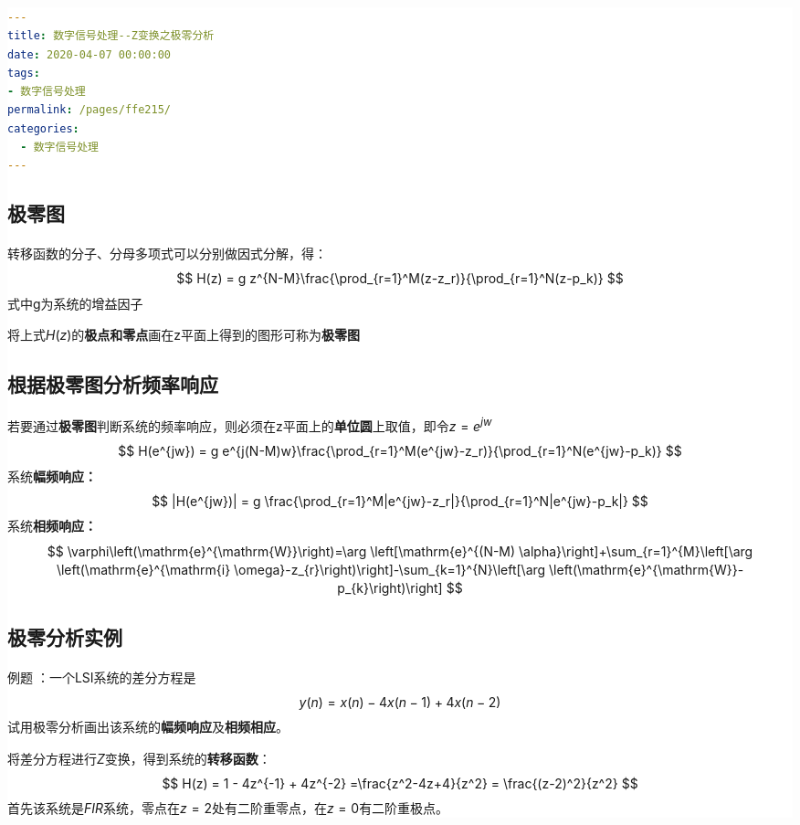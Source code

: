 ```yaml
---
title: 数字信号处理--Z变换之极零分析
date: 2020-04-07 00:00:00
tags: 
- 数字信号处理
permalink: /pages/ffe215/
categories: 
  - 数字信号处理
---
```


## 极零图

转移函数的分子、分母多项式可以分别做因式分解，得：
$$
H(z) = g z^{N-M}\frac{\prod_{r=1}^M(z-z_r)}{\prod_{r=1}^N(z-p_k)}
$$
式中g为系统的增益因子

将上式$H(z)$的**极点和零点**画在z平面上得到的图形可称为**极零图**

## 根据极零图分析频率响应

若要通过**极零图**判断系统的频率响应，则必须在z平面上的**单位圆**上取值，即令$z = e^{jw}$
$$
H(e^{jw}) = g e^{j(N-M)w}\frac{\prod_{r=1}^M(e^{jw}-z_r)}{\prod_{r=1}^N(e^{jw}-p_k)}
$$
系统**幅频响应：**
$$
|H(e^{jw})| = g \frac{\prod_{r=1}^M|e^{jw}-z_r|}{\prod_{r=1}^N|e^{jw}-p_k|}
$$
系统**相频响应：**
$$
\varphi\left(\mathrm{e}^{\mathrm{W}}\right)=\arg \left[\mathrm{e}^{(N-M) \alpha}\right]+\sum_{r=1}^{M}\left[\arg \left(\mathrm{e}^{\mathrm{i} \omega}-z_{r}\right)\right]-\sum_{k=1}^{N}\left[\arg \left(\mathrm{e}^{\mathrm{W}}-p_{k}\right)\right]
$$

## 极零分析实例

例题 ：一个LSI系统的差分方程是
$$
y(n) = x(n) - 4x(n-1) + 4x(n-2)
$$
试用极零分析画出该系统的**幅频响应**及**相频相应**。

将差分方程进行$Z$变换，得到系统的**转移函数**：
$$
H(z) = 1 - 4z^{-1} + 4z^{-2} =\frac{z^2-4z+4}{z^2} = \frac{(z-2)^2}{z^2}
$$
首先该系统是$FIR$系统，零点在$z=2$处有二阶重零点，在$z=0$有二阶重极点。
